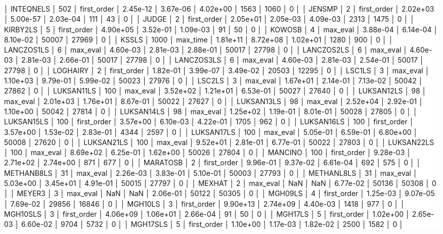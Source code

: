│  INTEQNELS │    502 │ first_order │  2.45e-12 │  3.67e-06 │     4.02e+00 │      1563 │       1060 │          0 │
│     JENSMP │      2 │ first_order │  2.02e+03 │  5.00e-57 │     2.03e-04 │       111 │         43 │          0 │
│      JUDGE │      2 │ first_order │  2.05e+01 │  2.05e-03 │     4.09e-03 │      2313 │       1475 │          0 │
│   KIRBY2LS │      5 │ first_order │  4.90e+05 │  3.52e-01 │     1.09e-03 │        91 │         50 │          0 │
│     KOWOSB │      4 │    max_eval │  3.88e-04 │  6.14e-04 │     8.10e-02 │     50007 │      27969 │          0 │
│      KSSLS │   1000 │    max_time │  1.81e+11 │  8.72e+08 │     1.02e+01 │      1280 │        900 │          0 │
│ LANCZOS1LS │      6 │    max_eval │  4.60e-03 │  2.81e-03 │     2.88e-01 │     50017 │      27798 │          0 │
│ LANCZOS2LS │      6 │    max_eval │  4.60e-03 │  2.81e-03 │     2.66e-01 │     50017 │      27798 │          0 │
│ LANCZOS3LS │      6 │    max_eval │  4.60e-03 │  2.81e-03 │     2.54e-01 │     50017 │      27798 │          0 │
│   LOGHAIRY │      2 │ first_order │  1.82e-01 │  3.99e-07 │     3.49e-02 │     20503 │      12295 │          0 │
│     LSC1LS │      3 │    max_eval │  1.10e+03 │  9.79e-01 │     5.99e-02 │     50023 │      27976 │          0 │
│     LSC2LS │      3 │    max_eval │  1.67e+01 │  2.14e-01 │     7.13e-02 │     50042 │      27862 │          0 │
│ LUKSAN11LS │    100 │    max_eval │  3.52e+02 │  1.21e+01 │     6.53e-01 │     50027 │      27640 │          0 │
│ LUKSAN12LS │     98 │    max_eval │  2.01e+03 │  1.76e+01 │     8.67e-01 │     50022 │      27627 │          0 │
│ LUKSAN13LS │     98 │    max_eval │  2.52e+04 │  2.92e-01 │     1.10e+00 │     50042 │      27814 │          0 │
│ LUKSAN14LS │     98 │    max_eval │  1.25e+02 │  1.19e-01 │     8.01e-01 │     50028 │      27805 │          0 │
│ LUKSAN15LS │    100 │ first_order │  3.57e+00 │  6.10e-03 │     4.22e-01 │      1705 │        962 │          0 │
│ LUKSAN16LS │    100 │ first_order │  3.57e+00 │  1.53e-02 │     2.83e-01 │      4344 │       2597 │          0 │
│ LUKSAN17LS │    100 │    max_eval │  5.05e-01 │  6.59e-01 │     6.80e+00 │     50008 │      27620 │          0 │
│ LUKSAN21LS │    100 │    max_eval │  9.52e+01 │  2.81e-01 │     6.77e-01 │     50022 │      27803 │          0 │
│ LUKSAN22LS │    100 │    max_eval │  8.69e+02 │  6.25e-01 │     1.62e+00 │     50026 │      27804 │          0 │
│    MANCINO │    100 │ first_order │  9.28e-03 │  2.71e+02 │     2.74e+00 │       871 │        677 │          0 │
│   MARATOSB │      2 │ first_order │  9.96e-01 │  9.37e-02 │     6.61e-04 │       692 │        575 │          0 │
│ METHANB8LS │     31 │    max_eval │  2.26e-03 │  3.83e-01 │     5.10e-01 │     50003 │      27793 │          0 │
│ METHANL8LS │     31 │    max_eval │  5.03e+00 │  3.45e+01 │     4.91e-01 │     50015 │      27797 │          0 │
│     MEXHAT │      2 │    max_eval │       NaN │       NaN │     6.77e-02 │     50136 │      50308 │          0 │
│     MEYER3 │      3 │    max_eval │       NaN │       NaN │     2.06e-01 │     50122 │      50305 │          0 │
│    MGH09LS │      4 │ first_order │  1.25e-03 │  9.07e-05 │     7.69e-02 │     29856 │      16846 │          0 │
│    MGH10LS │      3 │ first_order │  9.90e+13 │  2.74e+09 │     4.40e-03 │      1418 │        977 │          0 │
│   MGH10SLS │      3 │ first_order │  4.06e+09 │  1.06e+01 │     2.66e-04 │        91 │         50 │          0 │
│    MGH17LS │      5 │ first_order │  1.02e+00 │  2.65e-03 │     6.60e-02 │      9704 │       5732 │          0 │
│   MGH17SLS │      5 │ first_order │  1.10e+00 │  1.17e-03 │     1.82e-02 │      2500 │       1582 │          0 │